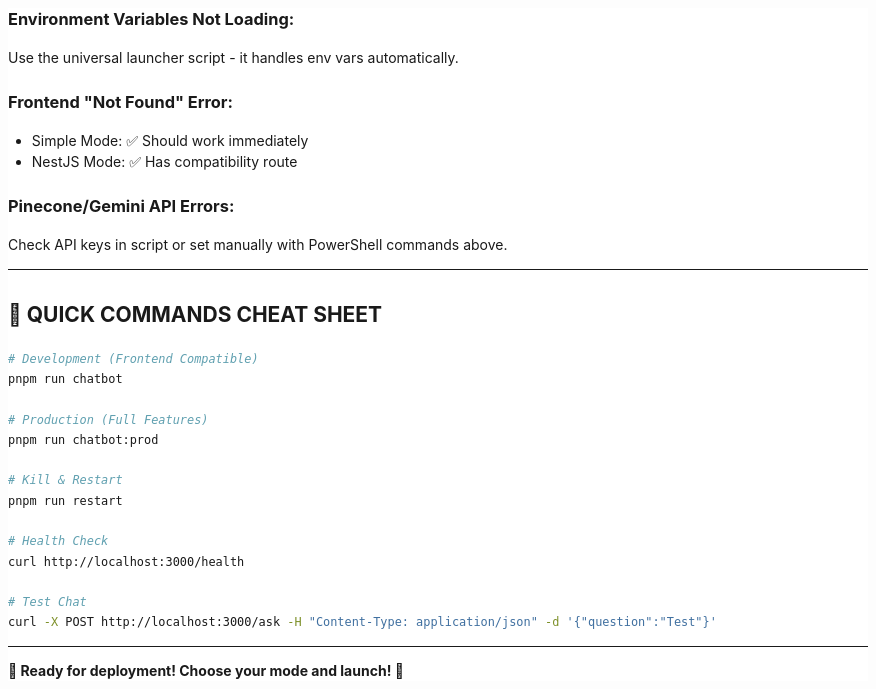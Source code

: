 ### **Environment Variables Not Loading:**
Use the universal launcher script - it handles env vars automatically.

### **Frontend "Not Found" Error:**
- Simple Mode: ✅ Should work immediately
- NestJS Mode: ✅ Has compatibility route

### **Pinecone/Gemini API Errors:**
Check API keys in script or set manually with PowerShell commands above.

---

## 🚀 **QUICK COMMANDS CHEAT SHEET**

```bash
# Development (Frontend Compatible)
pnpm run chatbot

# Production (Full Features)  
pnpm run chatbot:prod

# Kill & Restart
pnpm run restart

# Health Check
curl http://localhost:3000/health

# Test Chat
curl -X POST http://localhost:3000/ask -H "Content-Type: application/json" -d '{"question":"Test"}'
```

---

**🎊 Ready for deployment! Choose your mode and launch! 🚀** 